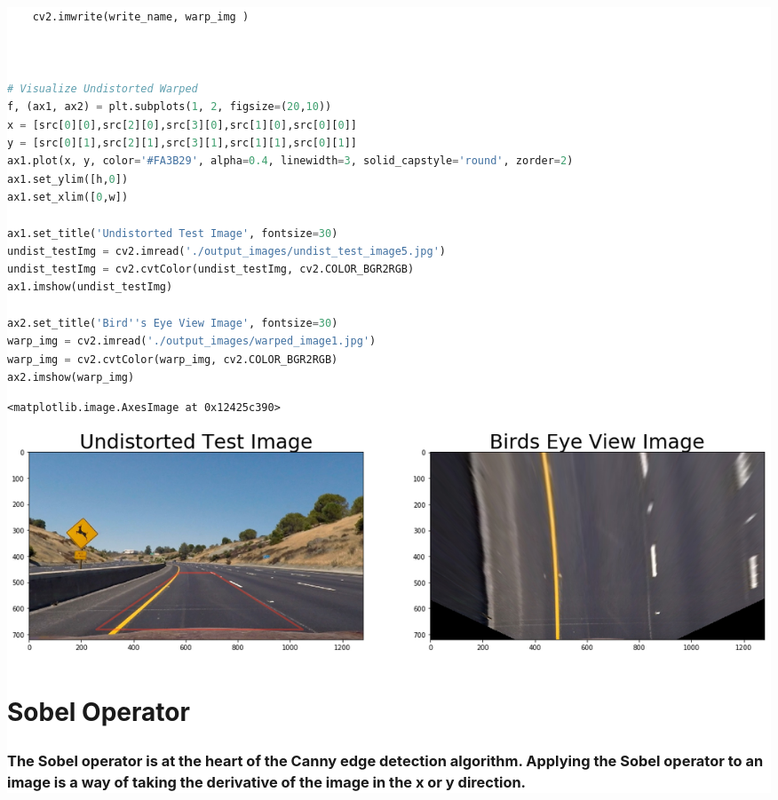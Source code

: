 ```python
    cv2.imwrite(write_name, warp_img )



# Visualize Undistorted Warped 
f, (ax1, ax2) = plt.subplots(1, 2, figsize=(20,10))
x = [src[0][0],src[2][0],src[3][0],src[1][0],src[0][0]]
y = [src[0][1],src[2][1],src[3][1],src[1][1],src[0][1]]
ax1.plot(x, y, color='#FA3B29', alpha=0.4, linewidth=3, solid_capstyle='round', zorder=2)
ax1.set_ylim([h,0])
ax1.set_xlim([0,w])

ax1.set_title('Undistorted Test Image', fontsize=30)
undist_testImg = cv2.imread('./output_images/undist_test_image5.jpg')
undist_testImg = cv2.cvtColor(undist_testImg, cv2.COLOR_BGR2RGB)
ax1.imshow(undist_testImg)

ax2.set_title('Bird''s Eye View Image', fontsize=30)
warp_img = cv2.imread('./output_images/warped_image1.jpg')
warp_img = cv2.cvtColor(warp_img, cv2.COLOR_BGR2RGB)
ax2.imshow(warp_img)
```




    <matplotlib.image.AxesImage at 0x12425c390>




![png](output_13_1.png)


# Sobel Operator

### The Sobel operator is at the heart of the Canny edge detection algorithm.  Applying the Sobel operator to an image is a way of taking the derivative of the image in the x or y direction.
